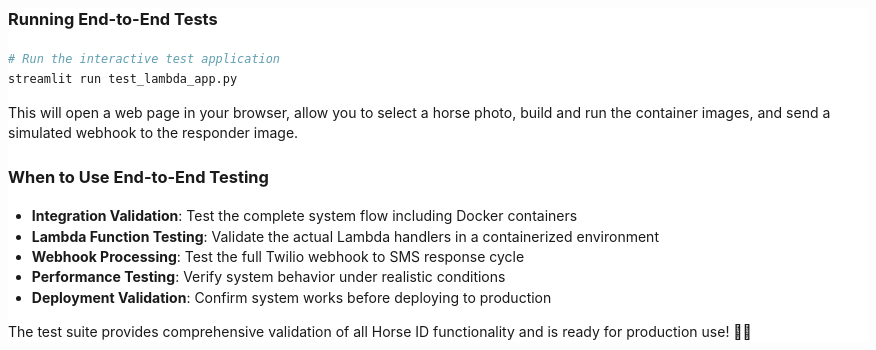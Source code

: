 ### Running End-to-End Tests

```bash
# Run the interactive test application
streamlit run test_lambda_app.py
```

This will open a web page in your browser, allow you to select a horse photo, build and run the container images, and send a simulated webhook to the responder image.

### When to Use End-to-End Testing

- **Integration Validation**: Test the complete system flow including Docker containers
- **Lambda Function Testing**: Validate the actual Lambda handlers in a containerized environment  
- **Webhook Processing**: Test the full Twilio webhook to SMS response cycle
- **Performance Testing**: Verify system behavior under realistic conditions
- **Deployment Validation**: Confirm system works before deploying to production

The test suite provides comprehensive validation of all Horse ID functionality and is ready for production use! 🐎✨
